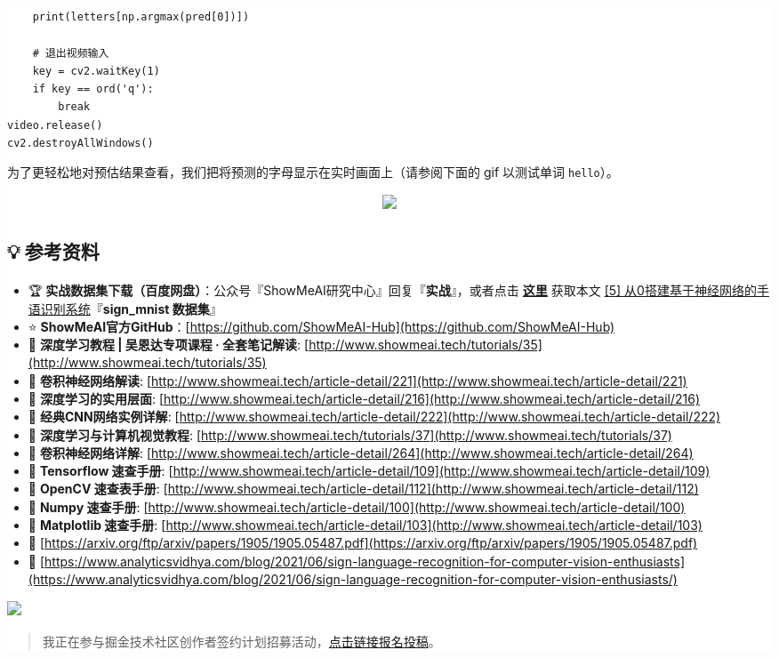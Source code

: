 ```
    print(letters[np.argmax(pred[0])])
    
    # 退出视频输入
    key = cv2.waitKey(1)
    if key == ord('q'):
        break
video.release()
cv2.destroyAllWindows()
```

为了更轻松地对预估结果查看，我们把将预测的字母显示在实时画面上（请参阅下面的 gif 以测试单词 `hello`）。

<div align=center><img src="https://p3-juejin.byteimg.com/tos-cn-i-k3u1fbpfcp/91a54f40c26a408ea1f015c9c41ae1d1~tplv-k3u1fbpfcp-zoom-1.image" width="40%" referrerpolicy="no-referrer"></div>

## 💡 参考资料

- 🏆 **实战数据集下载（百度网盘）**：公众号『ShowMeAI研究中心』回复『**实战**』，或者点击 [**这里**](http://www.showmeai.tech/article-detail/305) 获取本文 [[5] 从0搭建基于神经网络的手语识别系统](http://www.showmeai.tech/article-detail/292)『**sign_mnist 数据集**』
- ⭐ **ShowMeAI官方GitHub**：[https://github.com/ShowMeAI-Hub](https://github.com/ShowMeAI-Hub)
- 📘 **深度学习教程 | 吴恩达专项课程 · 全套笔记解读**: [http://www.showmeai.tech/tutorials/35](http://www.showmeai.tech/tutorials/35)
- 📘 **卷积神经网络解读**: [http://www.showmeai.tech/article-detail/221](http://www.showmeai.tech/article-detail/221)
- 📘 **深度学习的实用层面**: [http://www.showmeai.tech/article-detail/216](http://www.showmeai.tech/article-detail/216)
- 📘 **经典CNN网络实例详解**: [http://www.showmeai.tech/article-detail/222](http://www.showmeai.tech/article-detail/222)
- 📘 **深度学习与计算机视觉教程**: [http://www.showmeai.tech/tutorials/37](http://www.showmeai.tech/tutorials/37)
- 📘 **卷积神经网络详解**: [http://www.showmeai.tech/article-detail/264](http://www.showmeai.tech/article-detail/264)
- 📘 **Tensorflow 速查手册**: [http://www.showmeai.tech/article-detail/109](http://www.showmeai.tech/article-detail/109)
- 📘 **OpenCV 速查表手册**: [http://www.showmeai.tech/article-detail/112](http://www.showmeai.tech/article-detail/112)
- 📘 **Numpy 速查手册**: [http://www.showmeai.tech/article-detail/100](http://www.showmeai.tech/article-detail/100)
- 📘 **Matplotlib 速查手册**: [http://www.showmeai.tech/article-detail/103](http://www.showmeai.tech/article-detail/103)
- 📘 [https://arxiv.org/ftp/arxiv/papers/1905/1905.05487.pdf](https://arxiv.org/ftp/arxiv/papers/1905/1905.05487.pdf)
- 📘 [https://www.analyticsvidhya.com/blog/2021/06/sign-language-recognition-for-computer-vision-enthusiasts](https://www.analyticsvidhya.com/blog/2021/06/sign-language-recognition-for-computer-vision-enthusiasts/)


<a href="https://www.showmeai.tech/"><img src="https://p3-juejin.byteimg.com/tos-cn-i-k3u1fbpfcp/e9190f41b8de4af38c8a1a0c96f0513b~tplv-k3u1fbpfcp-zoom-1.image" width="100%" referrerpolicy="no-referrer"></a>

> 我正在参与掘金技术社区创作者签约计划招募活动，[点击链接报名投稿](https://juejin.cn/post/7112770927082864653)。
